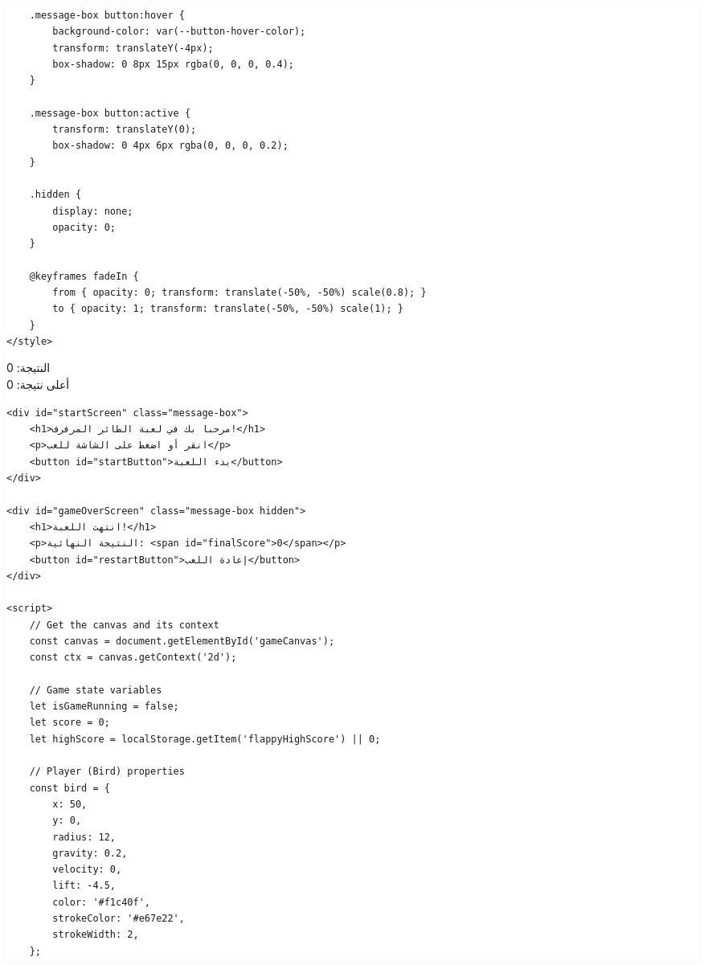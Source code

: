         .message-box button:hover {
            background-color: var(--button-hover-color);
            transform: translateY(-4px);
            box-shadow: 0 8px 15px rgba(0, 0, 0, 0.4);
        }
        
        .message-box button:active {
            transform: translateY(0);
            box-shadow: 0 4px 6px rgba(0, 0, 0, 0.2);
        }

        .hidden {
            display: none;
            opacity: 0;
        }

        @keyframes fadeIn {
            from { opacity: 0; transform: translate(-50%, -50%) scale(0.8); }
            to { opacity: 1; transform: translate(-50%, -50%) scale(1); }
        }
    </style>
</head>
<body>
    <div class="container">
        <canvas id="gameCanvas"></canvas>
    </div>
    <div class="game-info">
        <div class="score">النتيجة: <span id="currentScore">0</span></div>
        <div class="high-score">أعلى نتيجة: <span id="highScore">0</span></div>
    </div>
    
    <div id="startScreen" class="message-box">
        <h1>مرحبا بك في لعبة الطائر المرفرف!</h1>
        <p>انقر أو اضغط على الشاشة للعب</p>
        <button id="startButton">بدء اللعبة</button>
    </div>

    <div id="gameOverScreen" class="message-box hidden">
        <h1>انتهت اللعبة!</h1>
        <p>النتيجة النهائية: <span id="finalScore">0</span></p>
        <button id="restartButton">إعادة اللعب</button>
    </div>

    <script>
        // Get the canvas and its context
        const canvas = document.getElementById('gameCanvas');
        const ctx = canvas.getContext('2d');

        // Game state variables
        let isGameRunning = false;
        let score = 0;
        let highScore = localStorage.getItem('flappyHighScore') || 0;

        // Player (Bird) properties
        const bird = {
            x: 50,
            y: 0, 
            radius: 12,
            gravity: 0.2,
            velocity: 0,
            lift: -4.5,
            color: '#f1c40f',
            strokeColor: '#e67e22',
            strokeWidth: 2,
        };
